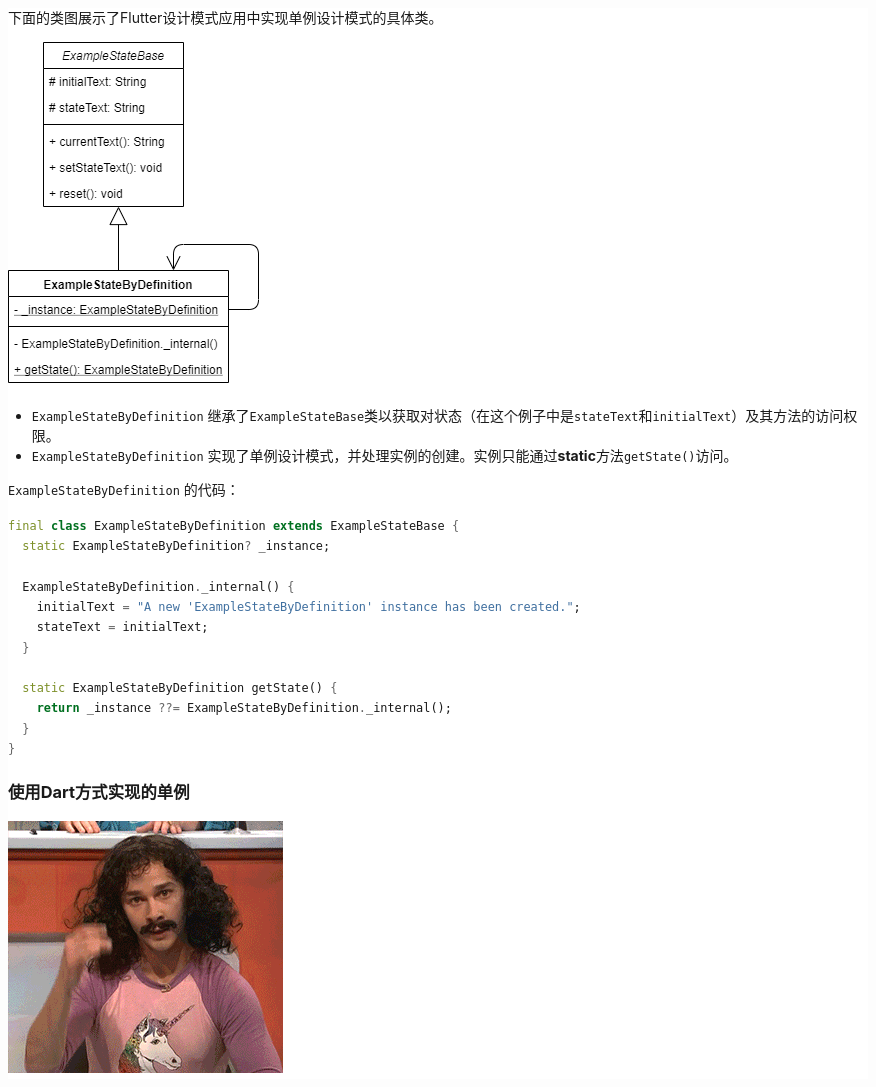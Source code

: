 下面的类图展示了Flutter设计模式应用中实现单例设计模式的具体类。

![Class Diagram — Implementation of the Singleton design pattern](./img/singleton_implementation.png)

- `ExampleStateByDefinition` 继承了`ExampleStateBase`类以获取对状态（在这个例子中是`stateText`和`initialText`）及其方法的访问权限。
- `ExampleStateByDefinition` 实现了单例设计模式，并处理实例的创建。实例只能通过**static**方法`getState()`访问。

`ExampleStateByDefinition` 的代码：

```dart title="example_state_by_definition.dart"
final class ExampleStateByDefinition extends ExampleStateBase {
  static ExampleStateByDefinition? _instance;

  ExampleStateByDefinition._internal() {
    initialText = "A new 'ExampleStateByDefinition' instance has been created.";
    stateText = initialText;
  }

  static ExampleStateByDefinition getState() {
    return _instance ??= ExampleStateByDefinition._internal();
  }
}
```

### 使用Dart方式实现的单例

![Magic...](./img/magic.gif)
